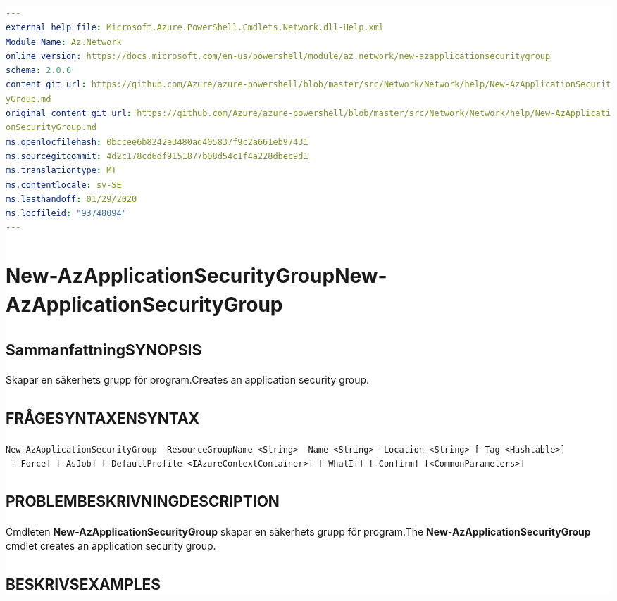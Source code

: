 ```yaml
---
external help file: Microsoft.Azure.PowerShell.Cmdlets.Network.dll-Help.xml
Module Name: Az.Network
online version: https://docs.microsoft.com/en-us/powershell/module/az.network/new-azapplicationsecuritygroup
schema: 2.0.0
content_git_url: https://github.com/Azure/azure-powershell/blob/master/src/Network/Network/help/New-AzApplicationSecurityGroup.md
original_content_git_url: https://github.com/Azure/azure-powershell/blob/master/src/Network/Network/help/New-AzApplicationSecurityGroup.md
ms.openlocfilehash: 0bccee6b8242e3480ad405837f9c2a661eb97431
ms.sourcegitcommit: 4d2c178cd6df9151877b08d54c1f4a228dbec9d1
ms.translationtype: MT
ms.contentlocale: sv-SE
ms.lasthandoff: 01/29/2020
ms.locfileid: "93748094"
---
```

# <span data-ttu-id="d8185-101">New-AzApplicationSecurityGroup</span><span class="sxs-lookup"><span data-stu-id="d8185-101">New-AzApplicationSecurityGroup</span></span>

## <span data-ttu-id="d8185-102">Sammanfattning</span><span class="sxs-lookup"><span data-stu-id="d8185-102">SYNOPSIS</span></span>
<span data-ttu-id="d8185-103">Skapar en säkerhets grupp för program.</span><span class="sxs-lookup"><span data-stu-id="d8185-103">Creates an application security group.</span></span>

## <span data-ttu-id="d8185-104">FRÅGESYNTAXEN</span><span class="sxs-lookup"><span data-stu-id="d8185-104">SYNTAX</span></span>

```
New-AzApplicationSecurityGroup -ResourceGroupName <String> -Name <String> -Location <String> [-Tag <Hashtable>]
 [-Force] [-AsJob] [-DefaultProfile <IAzureContextContainer>] [-WhatIf] [-Confirm] [<CommonParameters>]
```

## <span data-ttu-id="d8185-105">PROBLEMBESKRIVNING</span><span class="sxs-lookup"><span data-stu-id="d8185-105">DESCRIPTION</span></span>
<span data-ttu-id="d8185-106">Cmdleten **New-AzApplicationSecurityGroup** skapar en säkerhets grupp för program.</span><span class="sxs-lookup"><span data-stu-id="d8185-106">The **New-AzApplicationSecurityGroup** cmdlet creates an application security group.</span></span>

## <span data-ttu-id="d8185-107">BESKRIVS</span><span class="sxs-lookup"><span data-stu-id="d8185-107">EXAMPLES</span></span>
